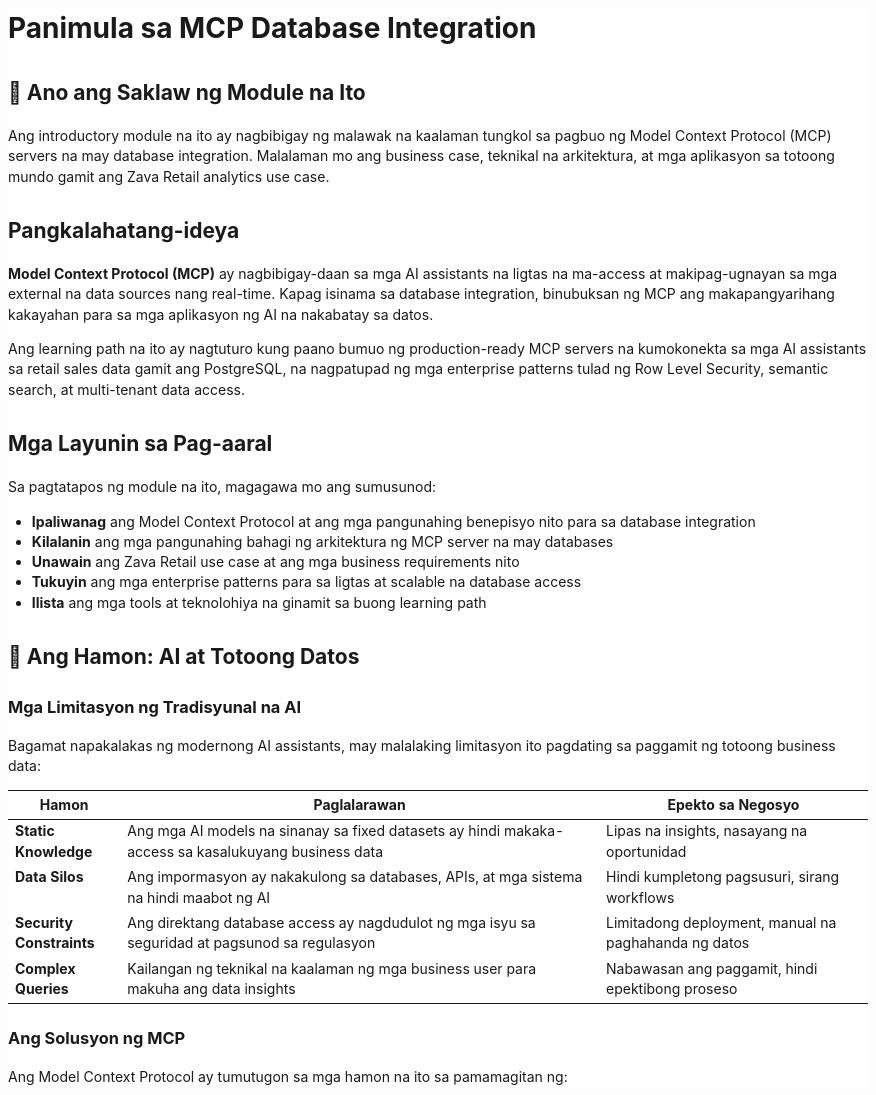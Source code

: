 
# Panimula sa MCP Database Integration

## 🎯 Ano ang Saklaw ng Module na Ito

Ang introductory module na ito ay nagbibigay ng malawak na kaalaman tungkol sa pagbuo ng Model Context Protocol (MCP) servers na may database integration. Malalaman mo ang business case, teknikal na arkitektura, at mga aplikasyon sa totoong mundo gamit ang Zava Retail analytics use case.

## Pangkalahatang-ideya

**Model Context Protocol (MCP)** ay nagbibigay-daan sa mga AI assistants na ligtas na ma-access at makipag-ugnayan sa mga external na data sources nang real-time. Kapag isinama sa database integration, binubuksan ng MCP ang makapangyarihang kakayahan para sa mga aplikasyon ng AI na nakabatay sa datos.

Ang learning path na ito ay nagtuturo kung paano bumuo ng production-ready MCP servers na kumokonekta sa mga AI assistants sa retail sales data gamit ang PostgreSQL, na nagpatupad ng mga enterprise patterns tulad ng Row Level Security, semantic search, at multi-tenant data access.

## Mga Layunin sa Pag-aaral

Sa pagtatapos ng module na ito, magagawa mo ang sumusunod:

- **Ipaliwanag** ang Model Context Protocol at ang mga pangunahing benepisyo nito para sa database integration
- **Kilalanin** ang mga pangunahing bahagi ng arkitektura ng MCP server na may databases
- **Unawain** ang Zava Retail use case at ang mga business requirements nito
- **Tukuyin** ang mga enterprise patterns para sa ligtas at scalable na database access
- **Ilista** ang mga tools at teknolohiya na ginamit sa buong learning path

## 🧭 Ang Hamon: AI at Totoong Datos

### Mga Limitasyon ng Tradisyunal na AI

Bagamat napakalakas ng modernong AI assistants, may malalaking limitasyon ito pagdating sa paggamit ng totoong business data:

| **Hamon** | **Paglalarawan** | **Epekto sa Negosyo** |
|-----------|------------------|-----------------------|
| **Static Knowledge** | Ang mga AI models na sinanay sa fixed datasets ay hindi makaka-access sa kasalukuyang business data | Lipas na insights, nasayang na oportunidad |
| **Data Silos** | Ang impormasyon ay nakakulong sa databases, APIs, at mga sistema na hindi maabot ng AI | Hindi kumpletong pagsusuri, sirang workflows |
| **Security Constraints** | Ang direktang database access ay nagdudulot ng mga isyu sa seguridad at pagsunod sa regulasyon | Limitadong deployment, manual na paghahanda ng datos |
| **Complex Queries** | Kailangan ng teknikal na kaalaman ng mga business user para makuha ang data insights | Nabawasan ang paggamit, hindi epektibong proseso |

### Ang Solusyon ng MCP

Ang Model Context Protocol ay tumutugon sa mga hamon na ito sa pamamagitan ng:

